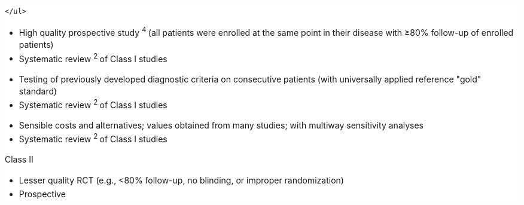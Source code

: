     </ul>
   </td>
   <td valign="top">
    <ul style="list-style-type: disc;">
     <li>
      High quality prospective study
      <sup>
       4
      </sup>
      (all patients were enrolled at the same point in their disease with ≥80% follow-up of enrolled patients)
     </li>
     <li>
      Systematic review
      <sup>
       2
      </sup>
      of Class I studies
     </li>
    </ul>
   </td>
   <td valign="top">
    <ul style="list-style-type: disc;">
     <li>
      Testing of previously developed diagnostic criteria on consecutive patients (with universally applied reference "gold" standard)
     </li>
     <li>
      Systematic review
      <sup>
       2
      </sup>
      of Class I studies
     </li>
    </ul>
   </td>
   <td valign="top">
    <ul style="list-style-type: disc;">
     <li>
      Sensible costs and alternatives; values obtained from many studies; with multiway sensitivity analyses
     </li>
     <li>
      Systematic review
      <sup>
       2
      </sup>
      of Class I studies
     </li>
    </ul>
   </td>
  </tr>
  <tr>
   <th scope="row" valign="top">
    Class II
   </th>
   <td valign="top">
    <ul style="list-style-type: disc;">
     <li>
      Lesser quality RCT (e.g., &lt;80% follow-up, no blinding, or improper randomization)
     </li>
     <li>
      Prospective
      <sup>